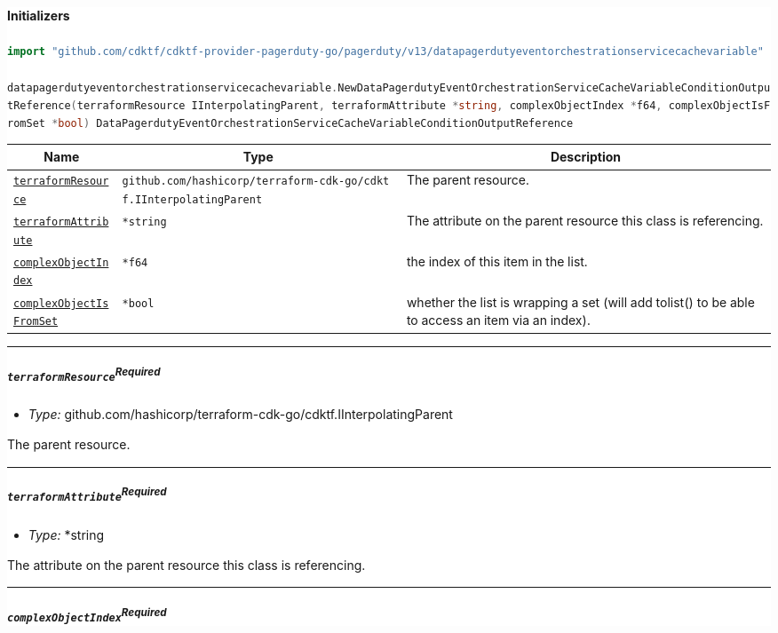 #### Initializers <a name="Initializers" id="@cdktf/provider-pagerduty.dataPagerdutyEventOrchestrationServiceCacheVariable.DataPagerdutyEventOrchestrationServiceCacheVariableConditionOutputReference.Initializer"></a>

```go
import "github.com/cdktf/cdktf-provider-pagerduty-go/pagerduty/v13/datapagerdutyeventorchestrationservicecachevariable"

datapagerdutyeventorchestrationservicecachevariable.NewDataPagerdutyEventOrchestrationServiceCacheVariableConditionOutputReference(terraformResource IInterpolatingParent, terraformAttribute *string, complexObjectIndex *f64, complexObjectIsFromSet *bool) DataPagerdutyEventOrchestrationServiceCacheVariableConditionOutputReference
```

| **Name** | **Type** | **Description** |
| --- | --- | --- |
| <code><a href="#@cdktf/provider-pagerduty.dataPagerdutyEventOrchestrationServiceCacheVariable.DataPagerdutyEventOrchestrationServiceCacheVariableConditionOutputReference.Initializer.parameter.terraformResource">terraformResource</a></code> | <code>github.com/hashicorp/terraform-cdk-go/cdktf.IInterpolatingParent</code> | The parent resource. |
| <code><a href="#@cdktf/provider-pagerduty.dataPagerdutyEventOrchestrationServiceCacheVariable.DataPagerdutyEventOrchestrationServiceCacheVariableConditionOutputReference.Initializer.parameter.terraformAttribute">terraformAttribute</a></code> | <code>*string</code> | The attribute on the parent resource this class is referencing. |
| <code><a href="#@cdktf/provider-pagerduty.dataPagerdutyEventOrchestrationServiceCacheVariable.DataPagerdutyEventOrchestrationServiceCacheVariableConditionOutputReference.Initializer.parameter.complexObjectIndex">complexObjectIndex</a></code> | <code>*f64</code> | the index of this item in the list. |
| <code><a href="#@cdktf/provider-pagerduty.dataPagerdutyEventOrchestrationServiceCacheVariable.DataPagerdutyEventOrchestrationServiceCacheVariableConditionOutputReference.Initializer.parameter.complexObjectIsFromSet">complexObjectIsFromSet</a></code> | <code>*bool</code> | whether the list is wrapping a set (will add tolist() to be able to access an item via an index). |

---

##### `terraformResource`<sup>Required</sup> <a name="terraformResource" id="@cdktf/provider-pagerduty.dataPagerdutyEventOrchestrationServiceCacheVariable.DataPagerdutyEventOrchestrationServiceCacheVariableConditionOutputReference.Initializer.parameter.terraformResource"></a>

- *Type:* github.com/hashicorp/terraform-cdk-go/cdktf.IInterpolatingParent

The parent resource.

---

##### `terraformAttribute`<sup>Required</sup> <a name="terraformAttribute" id="@cdktf/provider-pagerduty.dataPagerdutyEventOrchestrationServiceCacheVariable.DataPagerdutyEventOrchestrationServiceCacheVariableConditionOutputReference.Initializer.parameter.terraformAttribute"></a>

- *Type:* *string

The attribute on the parent resource this class is referencing.

---

##### `complexObjectIndex`<sup>Required</sup> <a name="complexObjectIndex" id="@cdktf/provider-pagerduty.dataPagerdutyEventOrchestrationServiceCacheVariable.DataPagerdutyEventOrchestrationServiceCacheVariableConditionOutputReference.Initializer.parameter.complexObjectIndex"></a>
